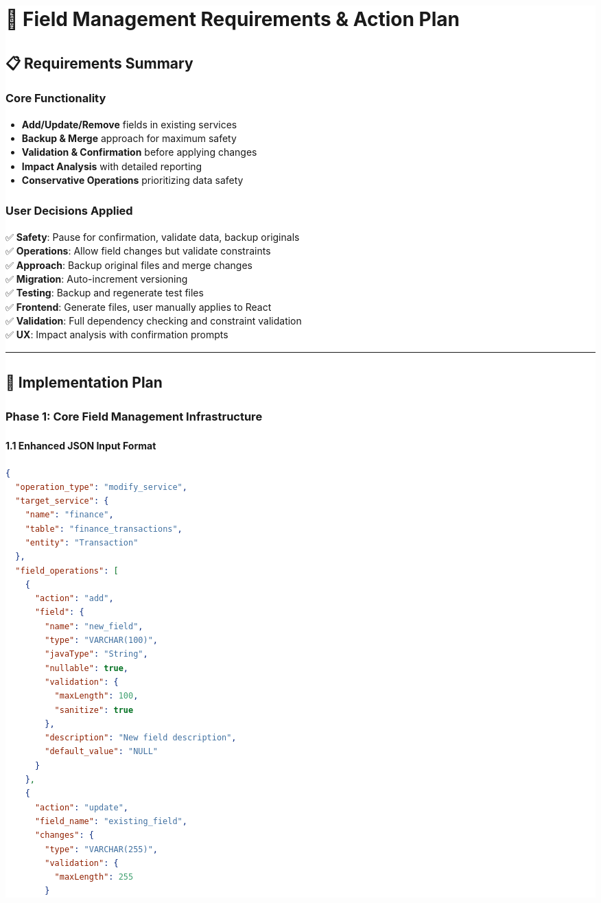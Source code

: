 # 🔧 Field Management Requirements & Action Plan

## 📋 **Requirements Summary**

### **Core Functionality**
- **Add/Update/Remove** fields in existing services
- **Backup & Merge** approach for maximum safety
- **Validation & Confirmation** before applying changes
- **Impact Analysis** with detailed reporting
- **Conservative Operations** prioritizing data safety

### **User Decisions Applied**
✅ **Safety**: Pause for confirmation, validate data, backup originals  
✅ **Operations**: Allow field changes but validate constraints  
✅ **Approach**: Backup original files and merge changes  
✅ **Migration**: Auto-increment versioning  
✅ **Testing**: Backup and regenerate test files  
✅ **Frontend**: Generate files, user manually applies to React  
✅ **Validation**: Full dependency checking and constraint validation  
✅ **UX**: Impact analysis with confirmation prompts  

---

## 🎯 **Implementation Plan**

### **Phase 1: Core Field Management Infrastructure**

#### **1.1 Enhanced JSON Input Format**
```json
{
  "operation_type": "modify_service",
  "target_service": {
    "name": "finance",
    "table": "finance_transactions",
    "entity": "Transaction"
  },
  "field_operations": [
    {
      "action": "add",
      "field": {
        "name": "new_field",
        "type": "VARCHAR(100)",
        "javaType": "String",
        "nullable": true,
        "validation": {
          "maxLength": 100,
          "sanitize": true
        },
        "description": "New field description",
        "default_value": "NULL"
      }
    },
    {
      "action": "update",
      "field_name": "existing_field",
      "changes": {
        "type": "VARCHAR(255)",
        "validation": {
          "maxLength": 255
        }
```